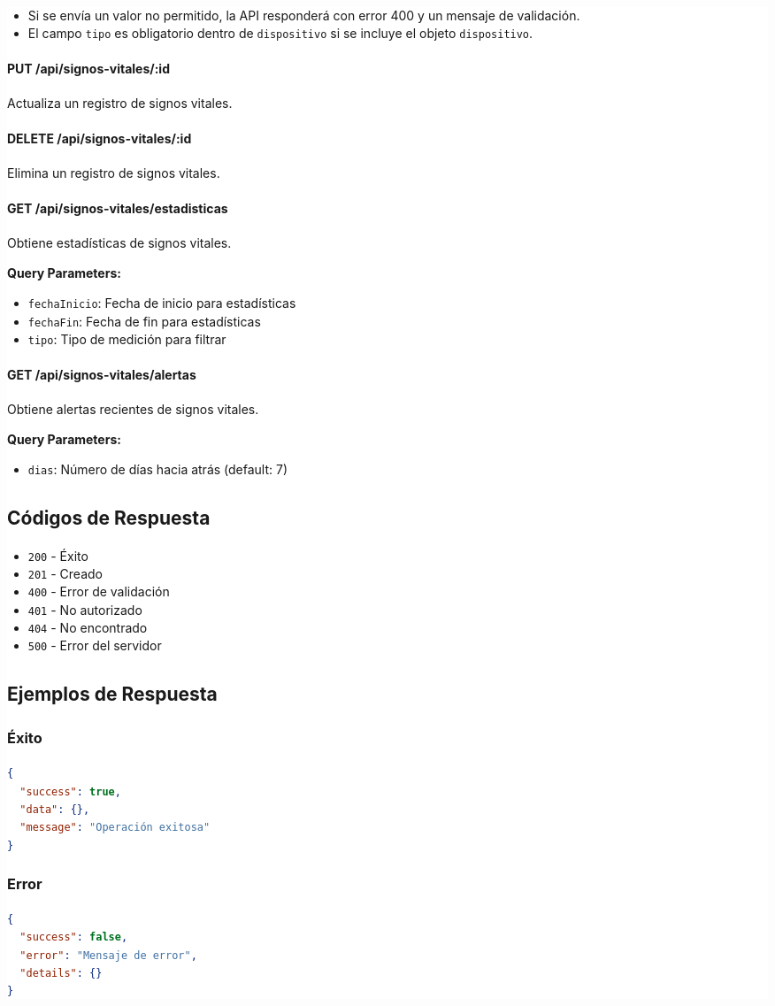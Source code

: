 - Si se envía un valor no permitido, la API responderá con error 400 y un mensaje de validación.
- El campo `tipo` es obligatorio dentro de `dispositivo` si se incluye el objeto `dispositivo`.

#### PUT /api/signos-vitales/:id
Actualiza un registro de signos vitales.

#### DELETE /api/signos-vitales/:id
Elimina un registro de signos vitales.

#### GET /api/signos-vitales/estadisticas
Obtiene estadísticas de signos vitales.

**Query Parameters:**
- `fechaInicio`: Fecha de inicio para estadísticas
- `fechaFin`: Fecha de fin para estadísticas
- `tipo`: Tipo de medición para filtrar

#### GET /api/signos-vitales/alertas
Obtiene alertas recientes de signos vitales.

**Query Parameters:**
- `dias`: Número de días hacia atrás (default: 7)

## Códigos de Respuesta

- `200` - Éxito
- `201` - Creado
- `400` - Error de validación
- `401` - No autorizado
- `404` - No encontrado
- `500` - Error del servidor

## Ejemplos de Respuesta

### Éxito
```json
{
  "success": true,
  "data": {},
  "message": "Operación exitosa"
}
```

### Error
```json
{
  "success": false,
  "error": "Mensaje de error",
  "details": {}
}
```
